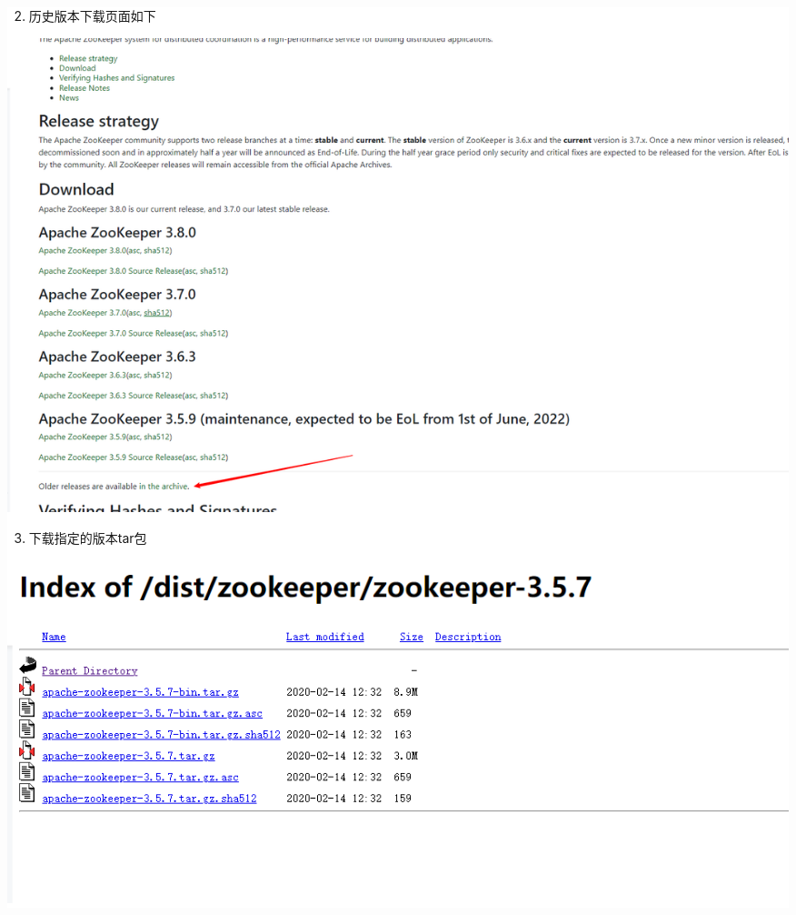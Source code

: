 2. 历史版本下载页面如下

![image-20220412171045620](zookeeper3.5.7.assets/image-20220412171045620.png)

3. 下载指定的版本tar包

![image-20220412171121425](zookeeper3.5.7.assets/image-20220412171121425.png)

